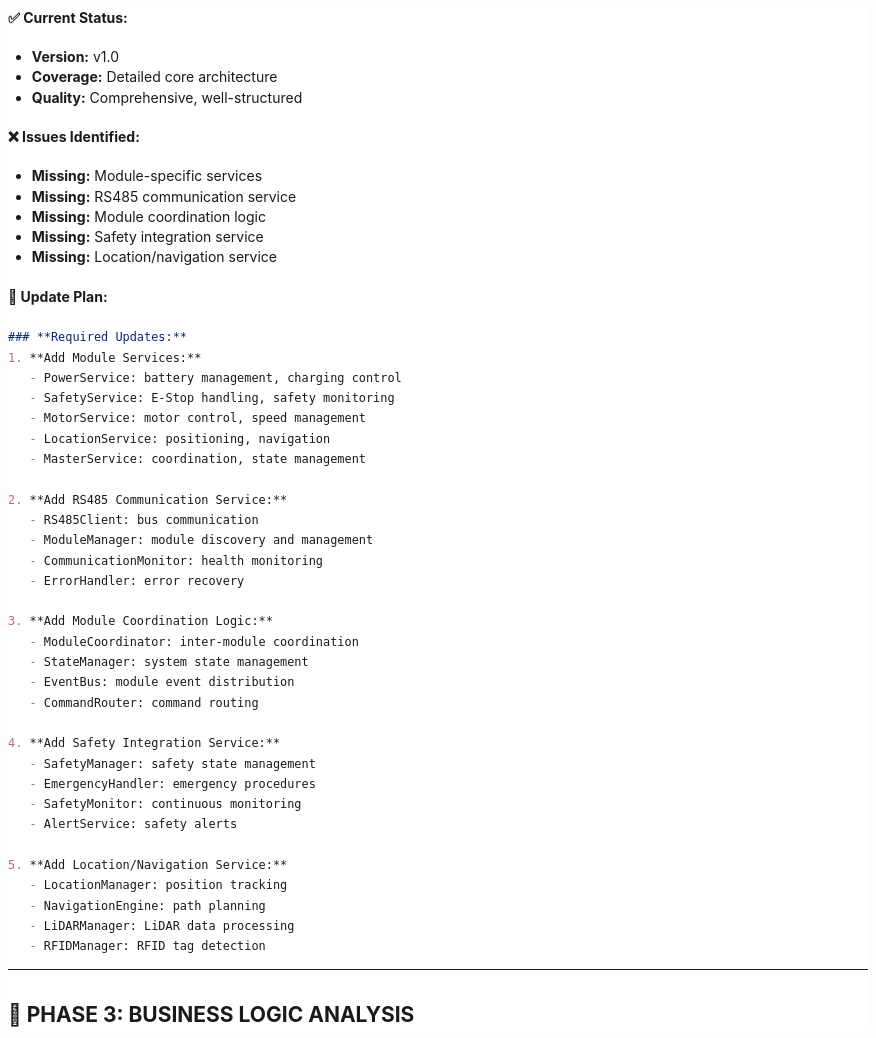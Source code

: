 #### **✅ Current Status:**
- **Version:** v1.0
- **Coverage:** Detailed core architecture
- **Quality:** Comprehensive, well-structured

#### **❌ Issues Identified:**
- **Missing:** Module-specific services
- **Missing:** RS485 communication service
- **Missing:** Module coordination logic
- **Missing:** Safety integration service
- **Missing:** Location/navigation service

#### **🔄 Update Plan:**
```markdown
### **Required Updates:**
1. **Add Module Services:**
   - PowerService: battery management, charging control
   - SafetyService: E-Stop handling, safety monitoring
   - MotorService: motor control, speed management
   - LocationService: positioning, navigation
   - MasterService: coordination, state management

2. **Add RS485 Communication Service:**
   - RS485Client: bus communication
   - ModuleManager: module discovery and management
   - CommunicationMonitor: health monitoring
   - ErrorHandler: error recovery

3. **Add Module Coordination Logic:**
   - ModuleCoordinator: inter-module coordination
   - StateManager: system state management
   - EventBus: module event distribution
   - CommandRouter: command routing

4. **Add Safety Integration Service:**
   - SafetyManager: safety state management
   - EmergencyHandler: emergency procedures
   - SafetyMonitor: continuous monitoring
   - AlertService: safety alerts

5. **Add Location/Navigation Service:**
   - LocationManager: position tracking
   - NavigationEngine: path planning
   - LiDARManager: LiDAR data processing
   - RFIDManager: RFID tag detection
```

---

## 💼 **PHASE 3: BUSINESS LOGIC ANALYSIS**
